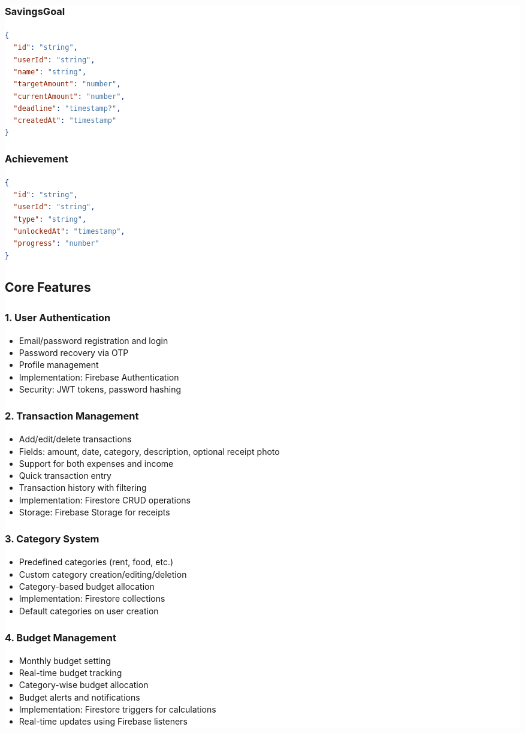 ### SavingsGoal
```json
{
  "id": "string",
  "userId": "string",
  "name": "string",
  "targetAmount": "number",
  "currentAmount": "number",
  "deadline": "timestamp?",
  "createdAt": "timestamp"
}
```

### Achievement
```json
{
  "id": "string",
  "userId": "string",
  "type": "string",
  "unlockedAt": "timestamp",
  "progress": "number"
}
```

## Core Features

### 1. User Authentication
- Email/password registration and login
- Password recovery via OTP
- Profile management
- Implementation: Firebase Authentication
- Security: JWT tokens, password hashing

### 2. Transaction Management
- Add/edit/delete transactions
- Fields: amount, date, category, description, optional receipt photo
- Support for both expenses and income
- Quick transaction entry
- Transaction history with filtering
- Implementation: Firestore CRUD operations
- Storage: Firebase Storage for receipts

### 3. Category System
- Predefined categories (rent, food, etc.)
- Custom category creation/editing/deletion
- Category-based budget allocation
- Implementation: Firestore collections
- Default categories on user creation

### 4. Budget Management
- Monthly budget setting
- Real-time budget tracking
- Category-wise budget allocation
- Budget alerts and notifications
- Implementation: Firestore triggers for calculations
- Real-time updates using Firebase listeners
